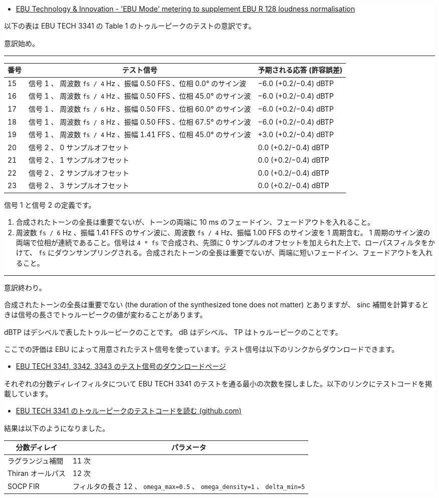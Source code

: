 - [EBU Technology & Innovation - 'EBU Mode' metering to supplement EBU R 128 loudness normalisation](https://tech.ebu.ch/publications/tech3341)

以下の表は EBU TECH 3341 の Table 1 のトゥルーピークのテストの意訳です。

意訳始め。

---

| 番号 | テスト信号                                                           | 予期される応答 (許容誤差) |
| ---- | -------------------------------------------------------------------- | ------------------------- |
| 15   | 信号 1 、 周波数 `fs / 4` Hz 、振幅 0.50 FFS 、位相 0.0° のサイン波  | −6.0 (+0.2/−0.4) dBTP     |
| 16   | 信号 1 、 周波数 `fs / 4` Hz 、振幅 0.50 FFS 、位相 45.0° のサイン波 | −6.0 (+0.2/−0.4) dBTP     |
| 17   | 信号 1 、 周波数 `fs / 6` Hz 、振幅 0.50 FFS 、位相 60.0° のサイン波 | −6.0 (+0.2/−0.4) dBTP     |
| 18   | 信号 1 、 周波数 `fs / 8` Hz 、振幅 0.50 FFS 、位相 67.5° のサイン波 | −6.0 (+0.2/−0.4) dBTP     |
| 19   | 信号 1 、 周波数 `fs / 4` Hz 、振幅 1.41 FFS 、位相 45.0° のサイン波 | +3.0 (+0.2/−0.4) dBTP     |
| 20   | 信号 2 、 0 サンプルオフセット                                       | 0.0 (+0.2/−0.4) dBTP      |
| 21   | 信号 2 、 1 サンプルオフセット                                       | 0.0 (+0.2/−0.4) dBTP      |
| 22   | 信号 2 、 2 サンプルオフセット                                       | 0.0 (+0.2/−0.4) dBTP      |
| 23   | 信号 2 、 3 サンプルオフセット                                       | 0.0 (+0.2/−0.4) dBTP      |

信号 1 と信号 2 の定義です。

1. 合成されたトーンの全長は重要でないが、トーンの両端に 10 ms のフェードイン、フェードアウトを入れること。
2. 周波数 `fs / 6` Hz 、振幅 1.41 FFS のサイン波に、周波数 `fs / 4` Hz、振幅 1.00 FFS のサイン波を 1 周期含む。 1 周期のサイン波の両端で位相が連続であること。信号は `4 * fs` で合成され、先頭に 0 サンプルのオフセットを加えられた上で、ローパスフィルタをかけて、 `fs` にダウンサンプリングされる。合成されたトーンの全長は重要でないが、両端に短いフェードイン、フェードアウトを入れること。

---

意訳終わり。

合成されたトーンの全長は重要でない (the duration of the synthesized tone does not matter) とありますが、 sinc 補間を計算するときは信号の長さでトゥルーピークの値が変わることがあります。

dBTP はデシベルで表したトゥルーピークのことです。 dB はデシベル、 TP はトゥルーピークのことです。

ここでの評価は EBU によって用意されたテスト信号を使っています。テスト信号は以下のリンクからダウンロードできます。

- [EBU TECH 3341, 3342, 3343 のテスト信号のダウンロードページ](https://tech.ebu.ch/publications/ebu_loudness_test_set)

それぞれの分数ディレイフィルタについて EBU TECH 3341 のテストを通る最小の次数を探しました。以下のリンクにテストコードを掲載しています。

- [EBU TECH 3341 のトゥルーピークのテストコードを読む (github.com)](https://github.com/ryukau/filter_notes/blob/master/truepeak_computation/code/ebutest.py)

結果は以下のようになりました。

| 分数ディレイ      | パラメータ                                                                 |
| ----------------- | -------------------------------------------------------------------------- |
| ラグランジュ補間  | 11 次                                                                      |
| Thiran オールパス | 12 次                                                                      |
| SOCP FIR          | フィルタの長さ 12 、 `omega_max=0.5` 、 `omega_density=1` 、 `delta_min=5` |
